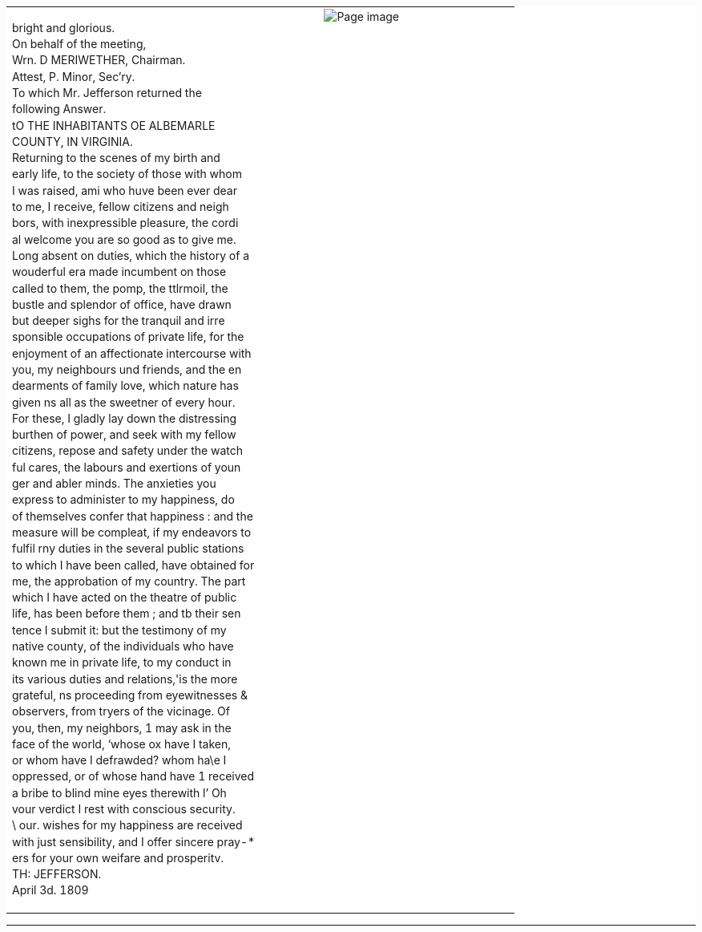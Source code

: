 <table style="width: 100%;"><tr><td style="width: 50%">

 bright and glorious.  
On behalf of the meeting,  
Wrn. D MERIWETHER, Chairman.  
Attest, P. Minor, Sec’ry.  
To which Mr. Jefferson returned the  
following Answer.  
tO THE INHABITANTS OE ALBEMARLE  
COUNTY, IN VIRGINIA.  
Returning to the scenes of my birth and  
early life, to the society of those with whom  
I was raised, ami who huve been ever dear  
to me, I receive, fellow citizens and neigh­  
bors, with inexpressible pleasure, the cordi­  
al welcome you are so good as to give me.  
Long absent on duties, which the history of a  
wouderful era made incumbent on those  
called to them, the pomp, the ttlrmoil, the  
bustle and splendor of office, have drawn  
but deeper sighs for the tranquil and irre  
sponsible occupations of private life, for the  
enjoyment of an affectionate intercourse with  
you, my neighbours und friends, and the en­  
dearments of family love, which nature has  
given ns all as the sweetner of every hour.  
For these, I gladly lay down the distressing  
burthen of power, and seek with my fellow  
citizens, repose and safety under the watch­  
ful cares, the labours and exertions of youn­  
ger and abler minds. The anxieties you  
express to administer to my happiness, do  
of themselves confer that happiness : and the  
measure will be compleat, if my endeavors to  
fulfil rny duties in the several public stations  
to which I have been called, have obtained for  
me, the approbation of my country. The part  
which I have acted on the theatre of public  
life, has been before them ; and tb their sen­  
tence I submit it: but the testimony of my  
native county, of the individuals who have  
known me in private life, to my conduct in  
its various duties and relations,&#x27;is the more  
grateful, ns proceeding from eyewitnesses &amp;  
observers, from tryers of the vicinage. Of  
you, then, my neighbors, 1 may ask in the  
face of the world, ‘whose ox have I taken,  
or whom have I defrawded? whom ha\e I  
oppressed, or of whose hand have 1 received  
a bribe to blind mine eyes therewith l’ Oh  
vour verdict I rest with conscious security.  
\ our. wishes for my happiness are received  
with just sensibility, and I offer sincere pray-*  
ers for your own weifare and prosperitv.  
TH: JEFFERSON.  
April 3d. 1809
</td><td style="width: 50%; max-height: 75%; margin: auto; display: block;">
<img alt="Page image" src="https://tile.loc.gov/image-services/iiif/service:ndnp:vi:batch_vi_loons_ver01:data:sn84024736:00414183827:1809041401:0423/pct:41.442741208295764,3.1594597943253624,17.318905921250376,31.09073638128278/!600,600/0/default.jpg"/>
</td>
</tr></table>

---